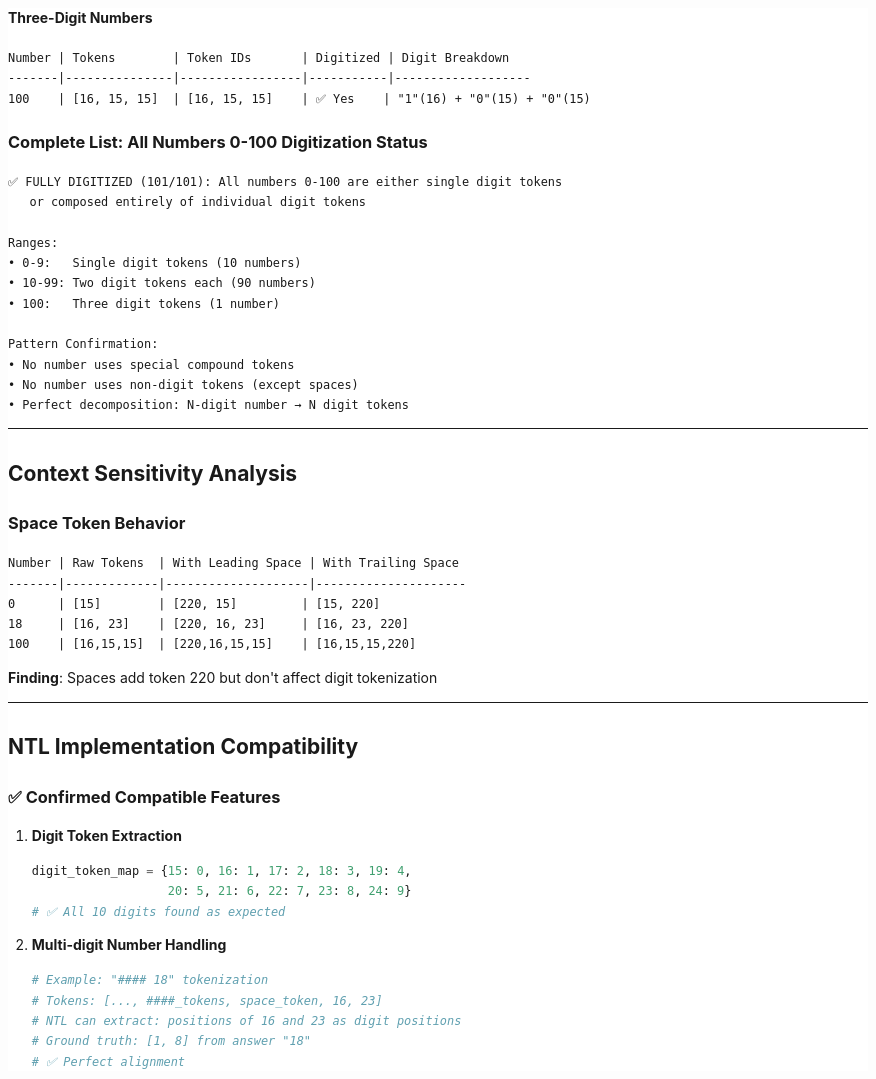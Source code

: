 #### Three-Digit Numbers
```
Number | Tokens        | Token IDs       | Digitized | Digit Breakdown
-------|---------------|-----------------|-----------|-------------------
100    | [16, 15, 15]  | [16, 15, 15]    | ✅ Yes    | "1"(16) + "0"(15) + "0"(15)
```

### Complete List: All Numbers 0-100 Digitization Status

```
✅ FULLY DIGITIZED (101/101): All numbers 0-100 are either single digit tokens 
   or composed entirely of individual digit tokens

Ranges:
• 0-9:   Single digit tokens (10 numbers)
• 10-99: Two digit tokens each (90 numbers)  
• 100:   Three digit tokens (1 number)

Pattern Confirmation:
• No number uses special compound tokens
• No number uses non-digit tokens (except spaces)
• Perfect decomposition: N-digit number → N digit tokens
```

---

## Context Sensitivity Analysis

### Space Token Behavior
```
Number | Raw Tokens  | With Leading Space | With Trailing Space
-------|-------------|--------------------|--------------------- 
0      | [15]        | [220, 15]         | [15, 220]
18     | [16, 23]    | [220, 16, 23]     | [16, 23, 220]
100    | [16,15,15]  | [220,16,15,15]    | [16,15,15,220]
```

**Finding**: Spaces add token 220 but don't affect digit tokenization

---

## NTL Implementation Compatibility

### ✅ Confirmed Compatible Features

1. **Digit Token Extraction**
   ```python
   digit_token_map = {15: 0, 16: 1, 17: 2, 18: 3, 19: 4, 
                      20: 5, 21: 6, 22: 7, 23: 8, 24: 9}
   # ✅ All 10 digits found as expected
   ```

2. **Multi-digit Number Handling**
   ```python
   # Example: "#### 18" tokenization
   # Tokens: [..., ####_tokens, space_token, 16, 23]
   # NTL can extract: positions of 16 and 23 as digit positions
   # Ground truth: [1, 8] from answer "18"
   # ✅ Perfect alignment
   ```

